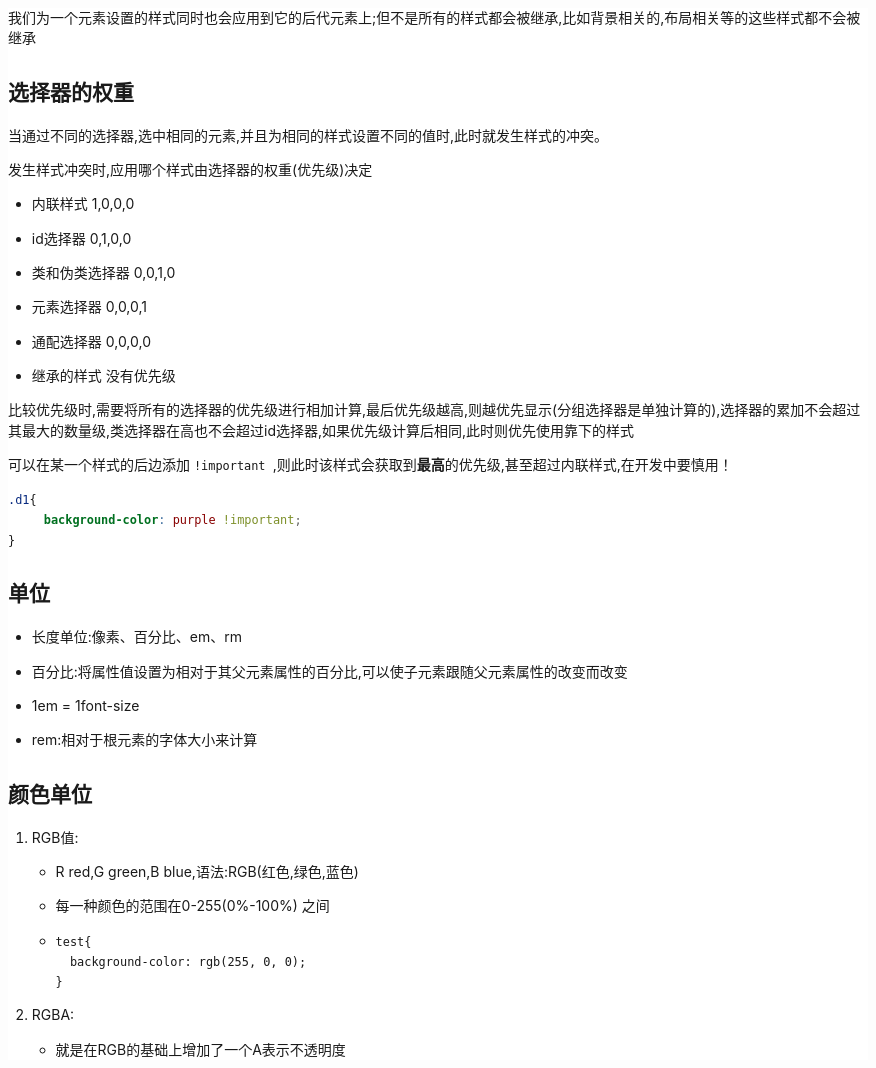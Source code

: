 我们为一个元素设置的样式同时也会应用到它的后代元素上;但不是所有的样式都会被继承,比如背景相关的,布局相关等的这些样式都不会被继承

## 选择器的权重

当通过不同的选择器,选中相同的元素,并且为相同的样式设置不同的值时,此时就发生样式的冲突。

发生样式冲突时,应用哪个样式由选择器的权重(优先级)决定

- 内联样式       1,0,0,0

- id选择器       0,1,0,0

- 类和伪类选择器  0,0,1,0

- 元素选择器     0,0,0,1

- 通配选择器     0,0,0,0

- 继承的样式     没有优先级


比较优先级时,需要将所有的选择器的优先级进行相加计算,最后优先级越高,则越优先显示(分组选择器是单独计算的),选择器的累加不会超过其最大的数量级,类选择器在高也不会超过id选择器,如果优先级计算后相同,此时则优先使用靠下的样式

可以在某一个样式的后边添加 `!important `,则此时该样式会获取到**最高**的优先级,甚至超过内联样式,在开发中要慎用！

```css
.d1{
	 background-color: purple !important;
}
```

## 单位

- 长度单位:像素、百分比、em、rm

- 百分比:将属性值设置为相对于其父元素属性的百分比,可以使子元素跟随父元素属性的改变而改变

- 1em = 1font-size

- rem:相对于根元素的字体大小来计算


## 颜色单位

1. RGB值:

   - R red,G green,B blue,语法:RGB(红色,绿色,蓝色)
   
   - 每一种颜色的范围在0-255(0%-100%) 之间
   
   - ```less
     test{
       background-color: rgb(255, 0, 0);
     }
     ```
   
2. RGBA:

   - 就是在RGB的基础上增加了一个A表示不透明度
